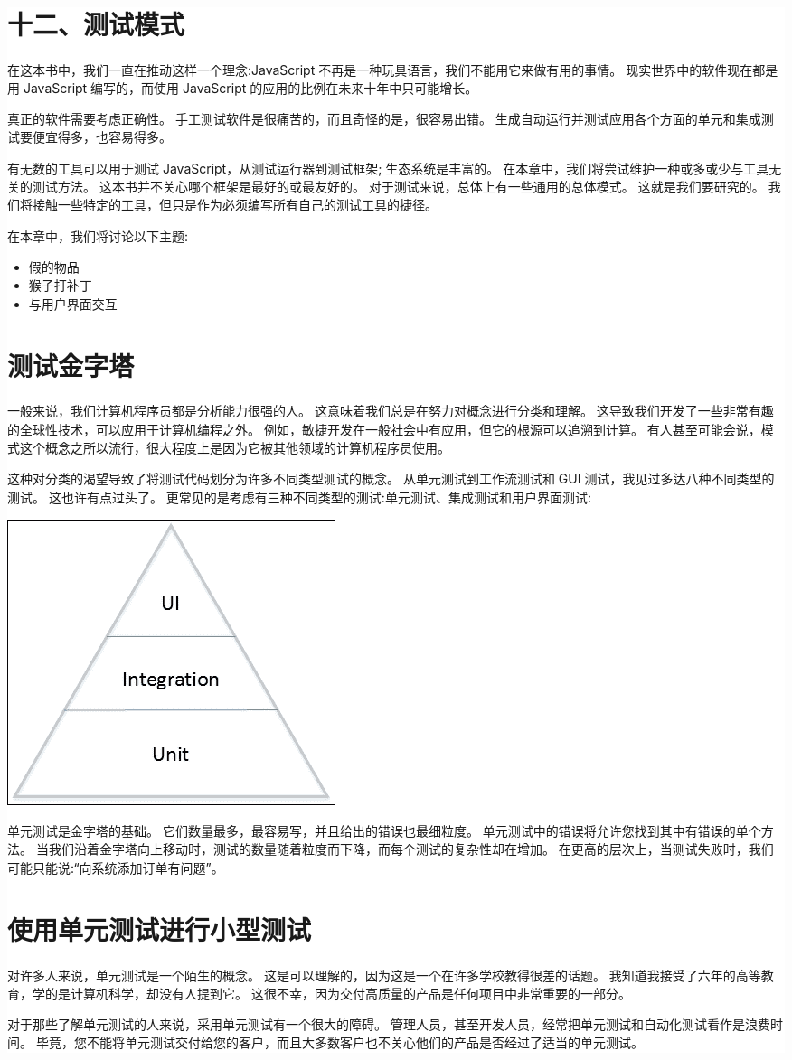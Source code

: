 # 十二、测试模式

在这本书中，我们一直在推动这样一个理念:JavaScript 不再是一种玩具语言，我们不能用它来做有用的事情。 现实世界中的软件现在都是用 JavaScript 编写的，而使用 JavaScript 的应用的比例在未来十年中只可能增长。

真正的软件需要考虑正确性。 手工测试软件是很痛苦的，而且奇怪的是，很容易出错。 生成自动运行并测试应用各个方面的单元和集成测试要便宜得多，也容易得多。

有无数的工具可以用于测试 JavaScript，从测试运行器到测试框架; 生态系统是丰富的。 在本章中，我们将尝试维护一种或多或少与工具无关的测试方法。 这本书并不关心哪个框架是最好的或最友好的。 对于测试来说，总体上有一些通用的总体模式。 这就是我们要研究的。 我们将接触一些特定的工具，但只是作为必须编写所有自己的测试工具的捷径。

在本章中，我们将讨论以下主题:

*   假的物品
*   猴子打补丁
*   与用户界面交互

# 测试金字塔

一般来说，我们计算机程序员都是分析能力很强的人。 这意味着我们总是在努力对概念进行分类和理解。 这导致我们开发了一些非常有趣的全球性技术，可以应用于计算机编程之外。 例如，敏捷开发在一般社会中有应用，但它的根源可以追溯到计算。 有人甚至可能会说，模式这个概念之所以流行，很大程度上是因为它被其他领域的计算机程序员使用。

这种对分类的渴望导致了将测试代码划分为许多不同类型测试的概念。 从单元测试到工作流测试和 GUI 测试，我见过多达八种不同类型的测试。 这也许有点过头了。 更常见的是考虑有三种不同类型的测试:单元测试、集成测试和用户界面测试:

![The testing pyramid](img/Image00061.jpg)

单元测试是金字塔的基础。 它们数量最多，最容易写，并且给出的错误也最细粒度。 单元测试中的错误将允许您找到其中有错误的单个方法。 当我们沿着金字塔向上移动时，测试的数量随着粒度而下降，而每个测试的复杂性却在增加。 在更高的层次上，当测试失败时，我们可能只能说:“向系统添加订单有问题”。

# 使用单元测试进行小型测试

对许多人来说，单元测试是一个陌生的概念。 这是可以理解的，因为这是一个在许多学校教得很差的话题。 我知道我接受了六年的高等教育，学的是计算机科学，却没有人提到它。 这很不幸，因为交付高质量的产品是任何项目中非常重要的一部分。

对于那些了解单元测试的人来说，采用单元测试有一个很大的障碍。 管理人员，甚至开发人员，经常把单元测试和自动化测试看作是浪费时间。 毕竟，您不能将单元测试交付给您的客户，而且大多数客户也不关心他们的产品是否经过了适当的单元测试。
